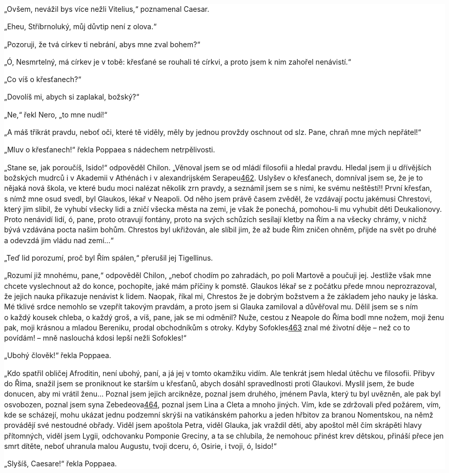 „Ovšem, nevážil bys více nežli Vitelius,“ poznamenal Caesar.

„Eheu, Stříbrnoluký, můj důvtip není z olova.“

„Pozoruji, že tvá církev ti nebrání, abys mne zval bohem?“

„Ó, Nesmrtelný, má církev je v tobě: křesťané se rouhali té církvi, a proto jsem k nim zahořel nenávistí.“

„Co víš o křesťanech?“

„Dovolíš mi, abych si zaplakal, božský?“

„Ne,“ řekl Nero, „to mne nudí!“

„A máš třikrát pravdu, neboť oči, které tě viděly, měly by jednou provždy oschnout od slz. Pane, chraň mne mých nepřátel!“

„Mluv o křesťanech!“ řekla Poppaea s nádechem netrpělivosti.

„Stane se, jak poroučíš, Isido!“ odpověděl Chilon. „Věnoval jsem se od mládí filosofii a hledal pravdu. Hledal jsem ji u dřívějších božských mudrců i v Akademii v Athénách i v alexandrijském Serapeu[462](#footnote-19288-462). Uslyšev o křesťanech, domníval jsem se, že je to nějaká nová škola, ve které budu moci nalézat několik zrn pravdy, a seznámil jsem se s nimi, ke svému neštěstí!! První křesťan, s nímž mne osud svedl, byl Glaukos, lékař v Neapoli. Od něho jsem právě časem zvěděl, že vzdávají poctu jakémusi Chrestovi, který jim slíbil, že vyhubí všecky lidi a zničí všecka města na zemi, je však že ponechá, pomohou-li mu vyhubit děti Deukalionovy. Proto nenávidí lidí, ó, pane, proto otravují fontány, proto na svých schůzích sesílají kletby na Řím a na všecky chrámy, v nichž bývá vzdávána pocta našim bohům. Chrestos byl ukřižován, ale slíbil jim, že až bude Řím zničen ohněm, přijde na svět po druhé a odevzdá jim vládu nad zemí…“

„Teď lid porozumí, proč byl Řím spálen,“ přerušil jej Tigellinus.

„Rozumí již mnohému, pane,“ odpověděl Chilon, „neboť chodím po zahradách, po poli Martově a poučuji jej. Jestliže však mne chcete vyslechnout až do konce, pochopíte, jaké mám příčiny k pomstě. Glaukos lékař se z počátku přede mnou neprozrazoval, že jejich nauka přikazuje nenávist k lidem. Naopak, říkal mi, Chrestos že je dobrým božstvem a že základem jeho nauky je láska. Mé tklivé srdce nemohlo se vzepřít takovým pravdám, a proto jsem si Glauka zamiloval a důvěřoval mu. Dělil jsem se s ním o každý kousek chleba, o každý groš, a víš, pane, jak se mi odměnil? Nuže, cestou z Neapole do Říma bodl mne nožem, moji ženu pak, moji krásnou a mladou Bereniku, prodal obchodníkům s otroky. Kdyby Sofokles[463](#footnote-19288-463) znal mé životní děje – než co to povídám! – mně naslouchá kdosi lepší nežli Sofokles!“

„Ubohý člověk!“ řekla Poppaea.

„Kdo spatřil obličej Afroditin, není ubohý, paní, a já jej v tomto okamžiku vidím. Ale tenkrát jsem hledal útěchu ve filosofii. Přibyv do Říma, snažil jsem se proniknout ke starším u křesťanů, abych dosáhl spravedlnosti proti Glaukovi. Myslil jsem, že bude donucen, aby mi vrátil ženu… Poznal jsem jejich arcikněze, poznal jsem druhého, jménem Pavla, který tu byl uvězněn, ale pak byl osvobozen, poznal jsem syna Zebedeova[464](#footnote-19288-464), poznal jsem Lina a Cleta a mnoho jiných. Vím, kde se zdržovali před požárem, vím, kde se scházejí, mohu ukázat jednu podzemní skrýši na vatikánském pahorku a jeden hřbitov za branou Nomentskou, na němž provádějí své nestoudné obřady. Viděl jsem apoštola Petra, viděl Glauka, jak vraždil děti, aby apoštol měl čím skrápěti hlavy přítomných, viděl jsem Lygii, odchovanku Pomponie Greciny, a ta se chlubila, že nemohouc přinést krev dětskou, přináší přece jen smrt dítěte, neboť uhranula malou Augustu, tvoji dceru, ó, Osirie, i tvoji, ó, Isido!“

„Slyšíš, Caesare!“ řekla Poppaea.
